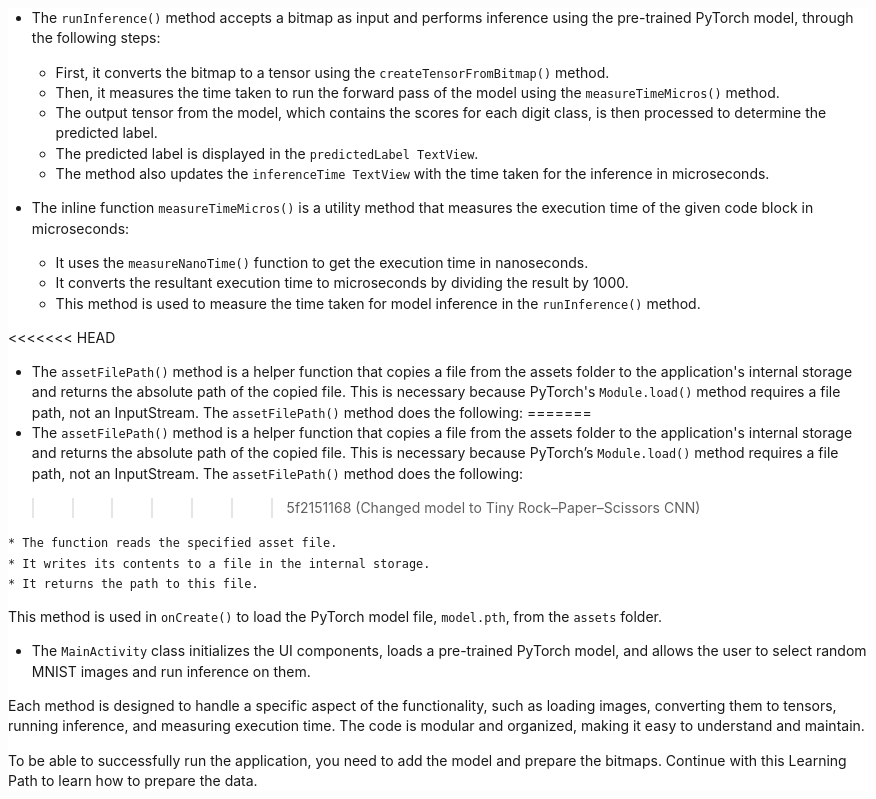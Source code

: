 * The `runInference()` method accepts a bitmap as input and performs inference using the pre-trained PyTorch model, through the following steps:

    * First, it converts the bitmap to a tensor using the `createTensorFromBitmap()` method.
    * Then, it measures the time taken to run the forward pass of the model using the `measureTimeMicros()` method.
    * The output tensor from the model, which contains the scores for each digit class, is then processed to determine the     predicted label.
    * The predicted label is displayed in the `predictedLabel TextView`.
    * The method also updates the `inferenceTime TextView` with the time taken for the inference in microseconds.

* The inline function `measureTimeMicros()` is a utility method that measures the execution time of the given code block in microseconds:
   
    * It uses the `measureNanoTime()` function to get the execution time in nanoseconds.
    * It converts the resultant execution time to microseconds by dividing the result by 1000.
    * This method is used to measure the time taken for model inference in the `runInference()` method.

<<<<<<< HEAD
* The `assetFilePath()` method is a helper function that copies a file from the assets folder to the application's internal storage and returns the absolute path of the copied file. This is necessary because PyTorch's `Module.load()` method requires a file path, not an InputStream. The `assetFilePath()` method does the following:
=======
* The `assetFilePath()` method is a helper function that copies a file from the assets folder to the application's internal storage and returns the absolute path of the copied file. This is necessary because PyTorch’s `Module.load()` method requires a file path, not an InputStream. The `assetFilePath()` method does the following:
>>>>>>> 5f2151168 (Changed model to Tiny Rock–Paper–Scissors CNN)

    * The function reads the specified asset file.
    * It writes its contents to a file in the internal storage.
    * It returns the path to this file.

This method is used in `onCreate()` to load the PyTorch model file, `model.pth`, from the `assets` folder.

* The `MainActivity` class initializes the UI components, loads a pre-trained PyTorch model, and allows the user to select random MNIST images and run inference on them.

Each method is designed to handle a specific aspect of the functionality, such as loading images, converting them to tensors, running inference, and measuring execution time. The code is modular and organized, making it easy to understand and maintain.

To be able to successfully run the application, you need to add the model and prepare the bitmaps. Continue with this Learning Path to learn how to prepare the data.
